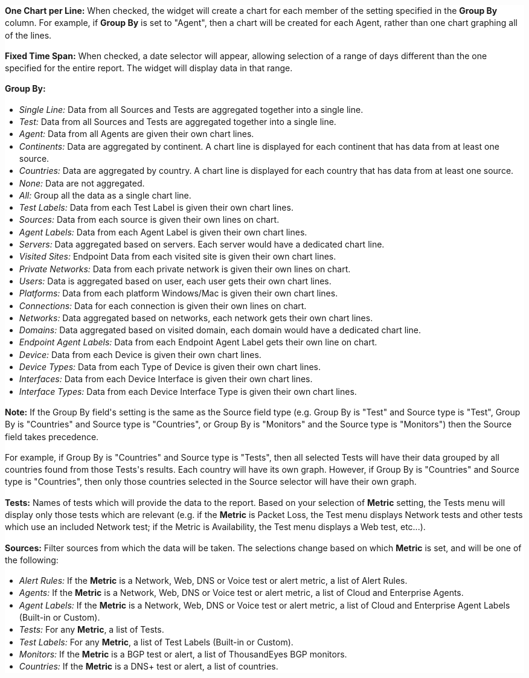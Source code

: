 **One Chart per Line:** When checked, the widget will create a chart for each member of the setting specified in the **Group By** column.  For example, if **Group By** is set to "Agent", then a chart will be created for each Agent, rather than one chart graphing all of the lines.

**Fixed Time Span:** When checked, a date selector will appear, allowing selection of a range of days different than the one specified for the entire report. The widget will display data in that range.

**Group By:**

* _Single Line:_ Data from all Sources and Tests are aggregated together into a single line.
* _Test:_  Data from all Sources and Tests are aggregated together into a single line.
* _Agent:_  Data from all Agents are given their own chart lines.
* _Continents:_ Data are aggregated by continent.  A chart line is displayed for each continent that has data from at least one source.
* _Countries:_  Data are aggregated by country.  A chart line is displayed for each country that has data from at least one source.
* _None:_ Data are not aggregated.
* _All:_ Group all the data as a single chart line.
* _Test Labels:_ Data from each Test Label is given their own chart lines.
* _Sources:_ Data from each source is given their own lines on chart.
* _Agent Labels:_ Data from each Agent Label is given their own chart lines.
* _Servers:_ Data aggregated based on servers. Each server would  have a dedicated chart line.
* _Visited Sites:_ Endpoint Data from each visited site is given their own chart lines.
* _Private Networks:_ Data from each private network is given their own lines on chart.
* _Users:_ Data is aggregated based on user, each user gets their own chart lines.
* _Platforms:_ Data from each platform Windows/Mac is given their own chart lines.
* _Connections:_ Data for each connection is given their own lines on chart.
* _Networks:_ Data aggregated based on networks, each network gets their own chart lines.
* _Domains:_ Data aggregated based on visited domain, each domain would have a dedicated chart line.
* _Endpoint Agent Labels:_ Data from each Endpoint Agent Label gets their own line on chart.
* _Device:_ Data from each Device is given their own chart lines.
* _Device Types:_ Data from each Type of Device  is given their own chart lines.
* _Interfaces:_ Data from each Device Interface is given their own chart lines.
* _Interface Types:_ Data from each Device Interface Type is given their own chart lines.

**Note:** If the Group By field's setting is the same as the Source field type \(e.g. Group By is "Test" and Source type is "Test", Group By is "Countries" and Source type is "Countries", or Group By is "Monitors" and the Source type is "Monitors"\) then the Source field takes precedence.

For example, if Group By is "Countries" and Source type is "Tests", then all selected Tests will have their data grouped by all countries found from those Tests's results.  Each country will have its own graph.  However, if Group By is "Countries" and Source type is "Countries", then only those countries selected in the Source selector will have their own graph.

**Tests:** Names of tests which will provide the data to the report. Based on your selection of **Metric** setting, the Tests menu will display only those tests which are relevant \(e.g. if the **Metric** is Packet Loss, the Test menu displays Network tests and other tests which use an included Network test; if the Metric is Availability, the Test menu displays a Web test, etc...\).

**Sources:** Filter sources from which the data will be taken.  The selections change based on which **Metric** is set, and will be one of the following:

* _Alert Rules:_ If the **Metric** is a Network, Web, DNS or Voice test or alert metric, a list of Alert Rules.
* _Agents:_ If the **Metric** is a Network, Web, DNS or Voice test or alert metric, a list of Cloud and Enterprise Agents.
* _Agent Labels:_ If the **Metric** is a Network, Web, DNS or Voice test or alert metric, a list of Cloud and Enterprise Agent Labels \(Built-in or Custom\).
* _Tests:_  For any **Metric**, a list of Tests.
* _Test Labels:_ For any **Metric**, a list of Test Labels \(Built-in or Custom\).
* _Monitors:_ If the **Metric** is a BGP test or alert, a list of ThousandEyes BGP monitors.
* _Countries:_ If the **Metric** is a DNS+ test or alert, a list of countries.
